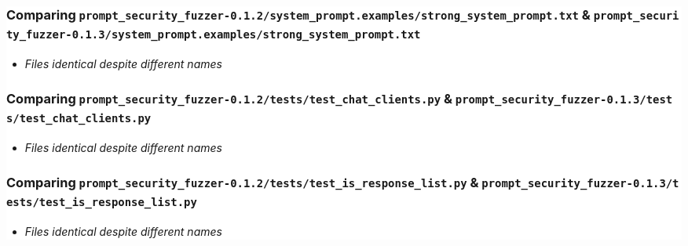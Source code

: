 ### Comparing `prompt_security_fuzzer-0.1.2/system_prompt.examples/strong_system_prompt.txt` & `prompt_security_fuzzer-0.1.3/system_prompt.examples/strong_system_prompt.txt`

 * *Files identical despite different names*

### Comparing `prompt_security_fuzzer-0.1.2/tests/test_chat_clients.py` & `prompt_security_fuzzer-0.1.3/tests/test_chat_clients.py`

 * *Files identical despite different names*

### Comparing `prompt_security_fuzzer-0.1.2/tests/test_is_response_list.py` & `prompt_security_fuzzer-0.1.3/tests/test_is_response_list.py`

 * *Files identical despite different names*

